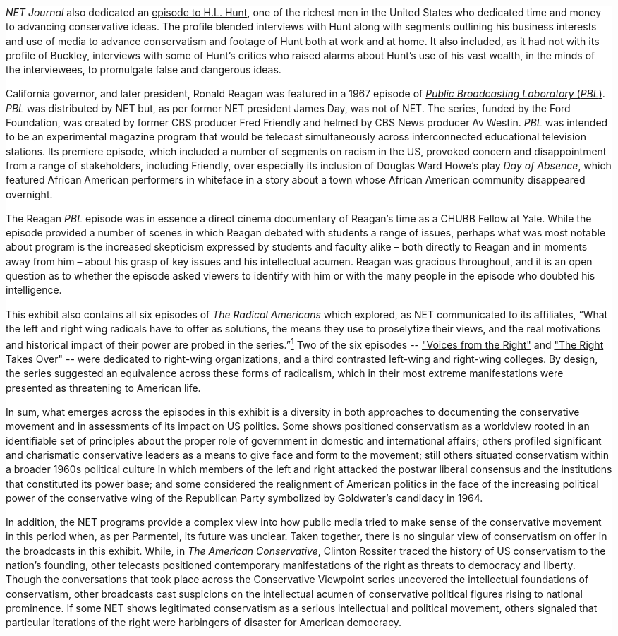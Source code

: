 *NET Journal* also dedicated an [episode to H.L. Hunt](cpb-aacip_512-j96057dt9d), one of the richest men in the United States who dedicated time and money to advancing conservative ideas. The profile blended interviews with Hunt along with segments outlining his business interests and use of media to advance conservatism and footage of Hunt both at work and at home. It also included, as it had not with its profile of Buckley, interviews with some of Hunt’s critics who raised alarms about Hunt’s use of his vast wealth, in the minds of the interviewees, to promulgate false and dangerous ideas. 

California governor, and later president, Ronald Reagan was featured in a 1967 episode of [*Public Broadcasting Laboratory* (*PBL*)](cpb-aacip/15-94hmh6vt). *PBL* was distributed by NET but, as per former NET president James Day, was not of NET. The series, funded by the Ford Foundation, was created by former CBS producer Fred Friendly and helmed by CBS News producer Av Westin. *PBL* was intended to be an experimental magazine program that would be telecast simultaneously across interconnected educational television stations. Its premiere episode, which included a number of segments on racism in the US, provoked concern and disappointment from a range of stakeholders, including Friendly, over especially its inclusion of Douglas Ward Howe’s play *Day of Absence*, which featured African American performers in whiteface in a story about a town whose African American community disappeared overnight. 

The Reagan *PBL* episode was in essence a direct cinema documentary of Reagan’s time as a CHUBB Fellow at Yale. While the episode provided a number of scenes in which Reagan debated with students a range of issues, perhaps what was most notable about program is the increased skepticism expressed by students and faculty alike – both directly to Reagan and in moments away from him – about his grasp of key issues and his intellectual acumen. Reagan was gracious throughout, and it is an open question as to whether the episode asked viewers to identify with him or with the many people in the episode who doubted his intelligence.

This exhibit also contains all six episodes of *The Radical Americans* which explored, as NET communicated to its affiliates, “What the left and right wing radicals have to offer as solutions, the means they use to proselytize their views, and the real motivations and historical impact of their power are probed in the series.”[<sup>1</sup>](/exhibits/conservatism/notes#1)  Two of the six episodes -- ["Voices from the Right"](cpb-aacip_512-445h990541) and ["The Right Takes Over"](cpb-aacip_15-03qvbh5c) -- were dedicated to right-wing organizations, and a [third](cpb-aacip_512-tq5r786p84) contrasted left-wing and right-wing colleges. By design, the series suggested an equivalence across these forms of radicalism, which in their most extreme manifestations were presented as threatening to American life.

In sum, what emerges across the episodes in this exhibit is a diversity in both approaches to documenting the conservative movement and in assessments of its impact on US politics. Some shows positioned conservatism as a worldview rooted in an identifiable set of principles about the proper role of government in domestic and international affairs; others profiled significant and charismatic conservative leaders as a means to give face and form to the movement; still others situated conservatism within a broader 1960s political culture in which members of the left and right attacked the postwar liberal consensus and the institutions that constituted its power base; and some considered the realignment of American politics in the face of the increasing political power of the conservative wing of the Republican Party symbolized by Goldwater’s candidacy in 1964.

In addition, the NET programs provide a complex view into how public media tried to make sense of the conservative movement in this period when, as per Parmentel, its future was unclear. Taken together, there is no singular view of conservatism on offer in the broadcasts in this exhibit. While, in *The American Conservative*, Clinton Rossiter traced the history of US conservatism to the nation’s founding, other telecasts positioned contemporary manifestations of the right as threats to democracy and liberty. Though the conversations that took place across the Conservative Viewpoint series uncovered the intellectual foundations of conservatism, other broadcasts cast suspicions on the intellectual acumen of conservative political figures rising to national prominence. If some NET shows legitimated conservatism as a serious intellectual and political movement, others signaled that particular iterations of the right were harbingers of disaster for American democracy.
